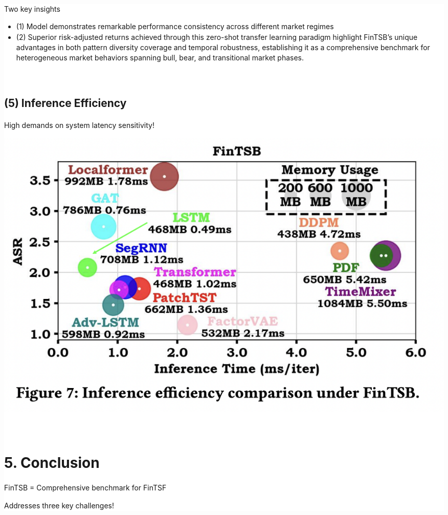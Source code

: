 Two key insights

- (1) Model demonstrates remarkable performance consistency across different market regimes
- (2) Superior risk-adjusted returns achieved through this zero-shot transfer learning paradigm highlight FinTSB’s unique advantages in both pattern diversity coverage and temporal robustness, establishing it as a comprehensive benchmark for heterogeneous market behaviors spanning bull, bear, and transitional market phases.

<br>

## (5) Inference Efficiency

High demands on system latency sensitivity!

![figure2](/assets/img/ts/img700.png)

<br>

# 5. Conclusion

FinTSB = Comprehensive benchmark for FinTSF

Addresses three key challenges!
